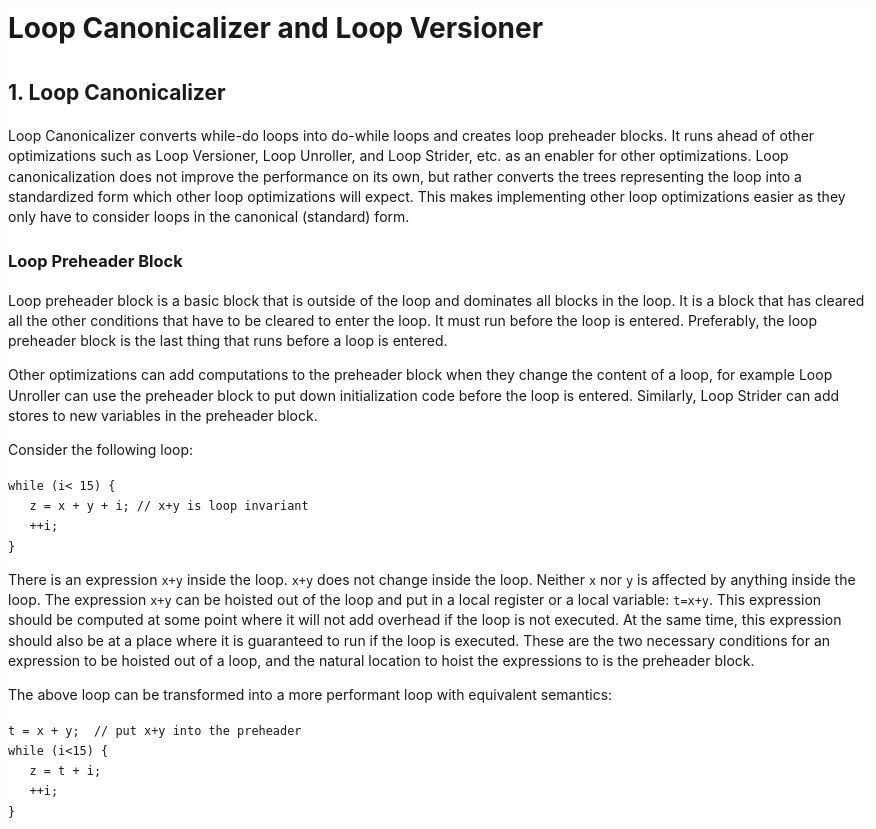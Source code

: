 # Loop Canonicalizer and Loop Versioner

## 1. Loop Canonicalizer

Loop Canonicalizer converts while-do loops into do-while loops and creates loop preheader blocks. It runs ahead of other
optimizations such as Loop Versioner, Loop Unroller, and Loop Strider, etc. as an enabler for other optimizations. Loop
canonicalization does not improve the performance on its own, but rather converts the trees representing the loop into
a standardized form which other loop optimizations will expect. This makes implementing other loop optimizations easier
as they only have to consider loops in the canonical (standard) form.

### Loop Preheader Block

Loop preheader block is a basic block that is outside of the loop and dominates all blocks in the loop. It is a block
that has cleared all the other conditions that have to be cleared to enter the loop. It must run before the loop is
entered. Preferably, the loop preheader block is the last thing that runs before a loop is entered.

Other optimizations can add computations to the preheader block when they change the content of a loop, for example
Loop Unroller can use the preheader block to put down initialization code before the loop is entered. Similarly,
Loop Strider can add stores to new variables in the preheader block.

Consider the following loop:
```
while (i< 15) {
   z = x + y + i; // x+y is loop invariant
   ++i;
}
```
There is an expression `x+y` inside the loop. `x+y` does not change inside the loop. Neither `x` nor `y` is affected
by anything inside the loop. The expression `x+y` can be hoisted out of the loop and put in a local register or a local
variable: `t=x+y`. This expression should be computed at some point where it will not add overhead if the loop is not
executed. At the same time, this expression should also be at a place where it is guaranteed to run if the loop is
executed. These are the two necessary conditions for an expression to be hoisted out of a loop, and the natural location
to hoist the expressions to is the preheader block.

The above loop can be transformed into a more performant loop with equivalent semantics:
```
t = x + y;  // put x+y into the preheader
while (i<15) {
   z = t + i;
   ++i;
}
```

